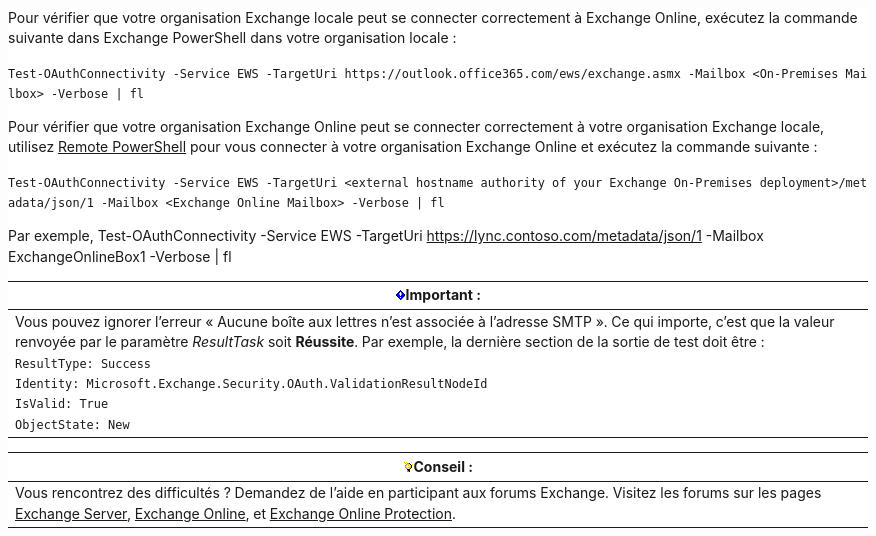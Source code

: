 
Pour vérifier que votre organisation Exchange locale peut se connecter correctement à Exchange Online, exécutez la commande suivante dans Exchange PowerShell dans votre organisation locale :

    Test-OAuthConnectivity -Service EWS -TargetUri https://outlook.office365.com/ews/exchange.asmx -Mailbox <On-Premises Mailbox> -Verbose | fl

Pour vérifier que votre organisation Exchange Online peut se connecter correctement à votre organisation Exchange locale, utilisez [Remote PowerShell](https://technet.microsoft.com/fr-fr/library/jj984289\(v=exchg.150\)) pour vous connecter à votre organisation Exchange Online et exécutez la commande suivante :

    Test-OAuthConnectivity -Service EWS -TargetUri <external hostname authority of your Exchange On-Premises deployment>/metadata/json/1 -Mailbox <Exchange Online Mailbox> -Verbose | fl

Par exemple, Test-OAuthConnectivity -Service EWS -TargetUri https://lync.contoso.com/metadata/json/1 -Mailbox ExchangeOnlineBox1 -Verbose | fl

<table>
<thead>
<tr class="header">
<th><img src="images/JJ159813.important(EXCHG.150).gif" title="Important" alt="Important" />Important :</th>
</tr>
</thead>
<tbody>
<tr class="odd">
<td>Vous pouvez ignorer l’erreur « Aucune boîte aux lettres n’est associée à l’adresse SMTP ». Ce qui importe, c’est que la valeur renvoyée par le paramètre <em>ResultTask</em> soit <strong>Réussite</strong>. Par exemple, la dernière section de la sortie de test doit être :<br />
<code>ResultType: Success</code><br />
<code>Identity: Microsoft.Exchange.Security.OAuth.ValidationResultNodeId</code><br />
<code>IsValid: True</code><br />
<code>ObjectState: New</code></td>
</tr>
</tbody>
</table>


<table>
<thead>
<tr class="header">
<th><img src="images/Bb125224.tip(EXCHG.150).gif" title="Conseil" alt="Conseil" />Conseil :</th>
</tr>
</thead>
<tbody>
<tr class="odd">
<td>Vous rencontrez des difficultés ? Demandez de l’aide en participant aux forums Exchange. Visitez les forums sur les pages <a href="https://go.microsoft.com/fwlink/p/?linkid=60612">Exchange Server</a>, <a href="https://go.microsoft.com/fwlink/p/?linkid=267542">Exchange Online</a>, et <a href="https://go.microsoft.com/fwlink/p/?linkid=285351">Exchange Online Protection</a>.</td>
</tr>
</tbody>
</table>

